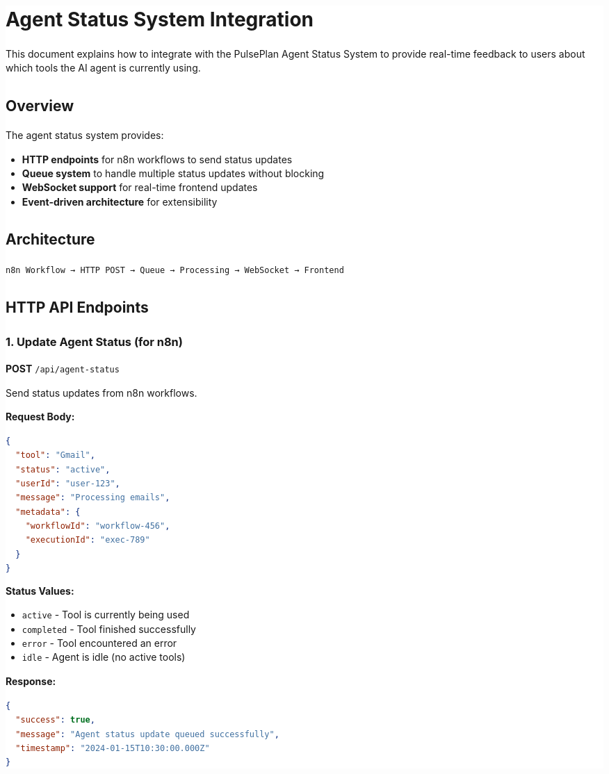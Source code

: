 # Agent Status System Integration

This document explains how to integrate with the PulsePlan Agent Status System to provide real-time feedback to users about which tools the AI agent is currently using.

## Overview

The agent status system provides:

- **HTTP endpoints** for n8n workflows to send status updates
- **Queue system** to handle multiple status updates without blocking
- **WebSocket support** for real-time frontend updates
- **Event-driven architecture** for extensibility

## Architecture

```
n8n Workflow → HTTP POST → Queue → Processing → WebSocket → Frontend
```

## HTTP API Endpoints

### 1. Update Agent Status (for n8n)

**POST** `/api/agent-status`

Send status updates from n8n workflows.

**Request Body:**

```json
{
  "tool": "Gmail",
  "status": "active",
  "userId": "user-123",
  "message": "Processing emails",
  "metadata": {
    "workflowId": "workflow-456",
    "executionId": "exec-789"
  }
}
```

**Status Values:**

- `active` - Tool is currently being used
- `completed` - Tool finished successfully
- `error` - Tool encountered an error
- `idle` - Agent is idle (no active tools)

**Response:**

```json
{
  "success": true,
  "message": "Agent status update queued successfully",
  "timestamp": "2024-01-15T10:30:00.000Z"
}
```

